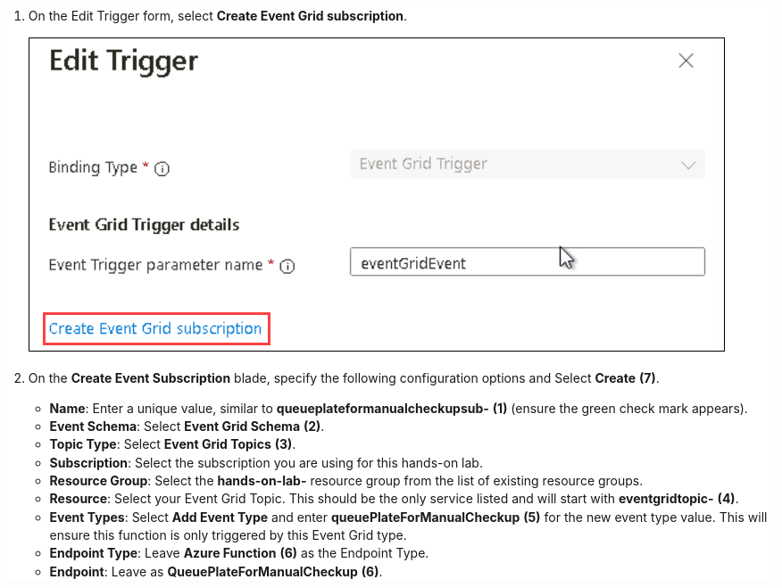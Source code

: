1. On the Edit Trigger form, select **Create Event Grid subscription**.

   ![](media/ss12.png)

1. On the **Create Event Subscription** blade, specify the following configuration options and Select **Create** **(7)**.

    - **Name**: Enter a unique value, similar to **queueplateformanualcheckupsub-<inject key="DeploymentID" enableCopy="false" />** **(1)** (ensure the green check mark appears).
    - **Event Schema**: Select **Event Grid Schema** **(2)**.
    - **Topic Type**: Select **Event Grid Topics** **(3)**.
    - **Subscription**: Select the subscription you are using for this hands-on lab.
    - **Resource Group**: Select the **hands-on-lab-<inject key="DeploymentID" enableCopy="false" />** resource group from the list of existing resource groups.
    - **Resource**: Select your Event Grid Topic. This should be the only service listed and will start with **eventgridtopic-<inject key="DeploymentID" enableCopy="false" />** **(4)**.
    - **Event Types**: Select **Add Event Type** and enter **queuePlateForManualCheckup** **(5)** for the new event type value. This will ensure this function is only triggered by this Event Grid type.
    - **Endpoint Type**: Leave **Azure Function** **(6)** as the Endpoint Type.
    - **Endpoint**: Leave as **QueuePlateForManualCheckup** **(6)**.
